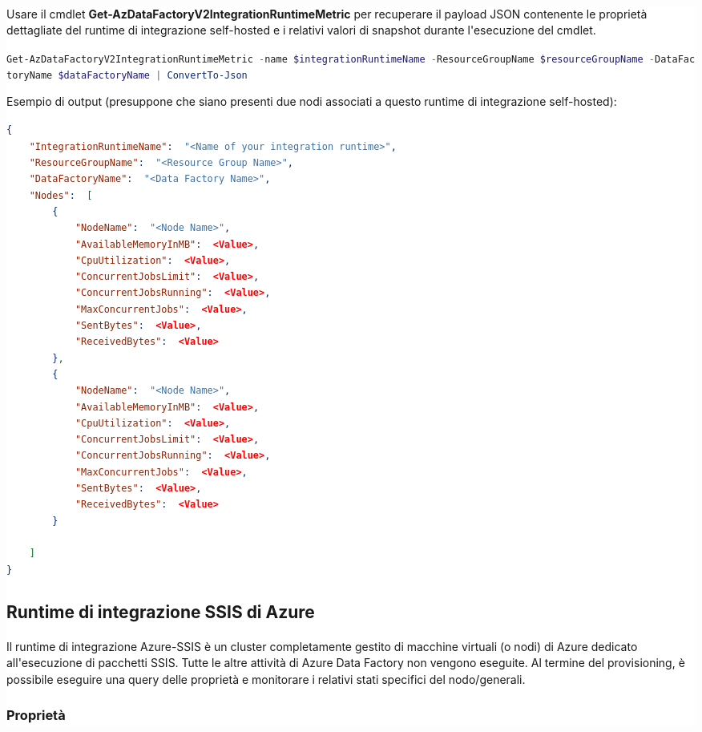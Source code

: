 Usare il cmdlet **Get-AzDataFactoryV2IntegrationRuntimeMetric** per recuperare il payload JSON contenente le proprietà dettagliate del runtime di integrazione self-hosted e i relativi valori di snapshot durante l'esecuzione del cmdlet.

```powershell
Get-AzDataFactoryV2IntegrationRuntimeMetric -name $integrationRuntimeName -ResourceGroupName $resourceGroupName -DataFactoryName $dataFactoryName | ConvertTo-Json 
```

Esempio di output (presuppone che siano presenti due nodi associati a questo runtime di integrazione self-hosted):

```json
{
    "IntegrationRuntimeName":  "<Name of your integration runtime>",
    "ResourceGroupName":  "<Resource Group Name>",
    "DataFactoryName":  "<Data Factory Name>",
    "Nodes":  [
        {
            "NodeName":  "<Node Name>",
            "AvailableMemoryInMB":  <Value>,
            "CpuUtilization":  <Value>,
            "ConcurrentJobsLimit":  <Value>,
            "ConcurrentJobsRunning":  <Value>,
            "MaxConcurrentJobs":  <Value>,
            "SentBytes":  <Value>,
            "ReceivedBytes":  <Value>
        },
        {
            "NodeName":  "<Node Name>",
            "AvailableMemoryInMB":  <Value>,
            "CpuUtilization":  <Value>,
            "ConcurrentJobsLimit":  <Value>,
            "ConcurrentJobsRunning":  <Value>,
            "MaxConcurrentJobs":  <Value>,
            "SentBytes":  <Value>,
            "ReceivedBytes":  <Value>
        }

    ]
} 
```


## <a name="azure-ssis-integration-runtime"></a>Runtime di integrazione SSIS di Azure
Il runtime di integrazione Azure-SSIS è un cluster completamente gestito di macchine virtuali (o nodi) di Azure dedicato all'esecuzione di pacchetti SSIS. Tutte le altre attività di Azure Data Factory non vengono eseguite. Al termine del provisioning, è possibile eseguire una query delle proprietà e monitorare i relativi stati specifici del nodo/generali.

### <a name="properties"></a>Proprietà
